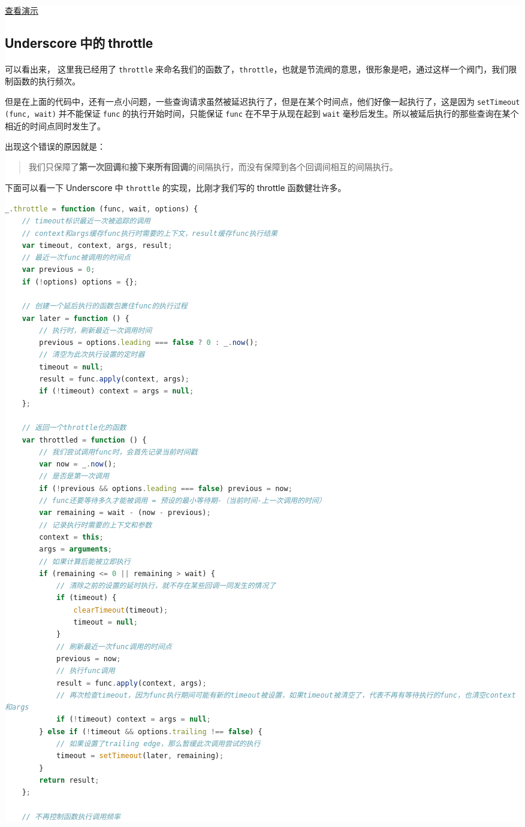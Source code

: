 [查看演示](https://jsfiddle.net/softshot/r6uh3xug/2/)

Underscore 中的 throttle
------------------------

可以看出来， 这里我已经用了 `throttle` 来命名我们的函数了，`throttle`，也就是节流阀的意思，很形象是吧，通过这样一个阀门，我们限制函数的执行频次。

但是在上面的代码中，还有一点小问题，一些查询请求虽然被延迟执行了，但是在某个时间点，他们好像一起执行了，这是因为 `setTimeout(func, wait)` 并不能保证 `func` 的执行开始时间，只能保证 `func` 在不早于从现在起到 `wait` 毫秒后发生。所以被延后执行的那些查询在某个相近的时间点同时发生了。

出现这个错误的原因就是：

> 我们只保障了**第一次回调**和**接下来所有回调**的间隔执行，而没有保障到各个回调间相互的间隔执行。

下面可以看一下 Underscore 中 `throttle` 的实现，比刚才我们写的 throttle 函数健壮许多。

```javascript
_.throttle = function (func, wait, options) {
    // timeout标识最近一次被追踪的调用
    // context和args缓存func执行时需要的上下文，result缓存func执行结果
    var timeout, context, args, result;
    // 最近一次func被调用的时间点
    var previous = 0;
    if (!options) options = {};

    // 创建一个延后执行的函数包裹住func的执行过程
    var later = function () {
        // 执行时，刷新最近一次调用时间
        previous = options.leading === false ? 0 : _.now();
        // 清空为此次执行设置的定时器
        timeout = null;
        result = func.apply(context, args);
        if (!timeout) context = args = null;
    };

    // 返回一个throttle化的函数
    var throttled = function () {
        // 我们尝试调用func时，会首先记录当前时间戳
        var now = _.now();
        // 是否是第一次调用
        if (!previous && options.leading === false) previous = now;
        // func还要等待多久才能被调用 = 预设的最小等待期-（当前时间-上一次调用的时间）
        var remaining = wait - (now - previous);
        // 记录执行时需要的上下文和参数
        context = this;
        args = arguments;
        // 如果计算后能被立即执行
        if (remaining <= 0 || remaining > wait) {
            // 清除之前的设置的延时执行，就不存在某些回调一同发生的情况了
            if (timeout) {
                clearTimeout(timeout);
                timeout = null;
            }
            // 刷新最近一次func调用的时间点
            previous = now;
            // 执行func调用
            result = func.apply(context, args);
            // 再次检查timeout，因为func执行期间可能有新的timeout被设置，如果timeout被清空了，代表不再有等待执行的func，也清空context和args
            if (!timeout) context = args = null;
        } else if (!timeout && options.trailing !== false) {
            // 如果设置了trailing edge，那么暂缓此次调用尝试的执行
            timeout = setTimeout(later, remaining);
        }
        return result;
    };

    // 不再控制函数执行调用频率
```
